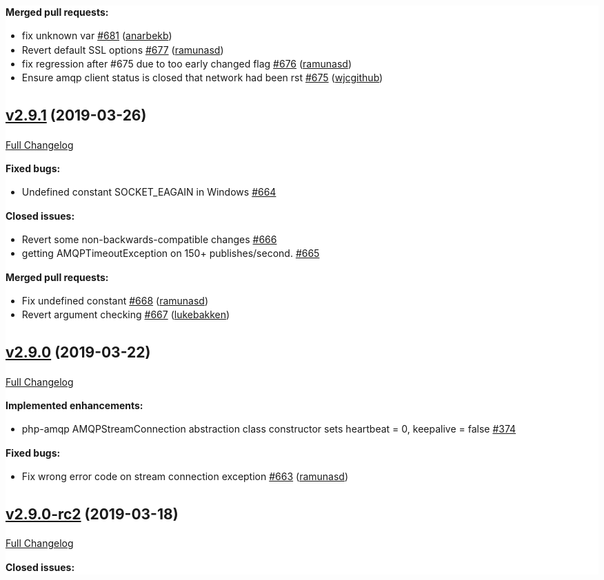 **Merged pull requests:**

- fix unknown var [\#681](https://github.com/php-amqplib/php-amqplib/pull/681) ([anarbekb](https://github.com/anarbekb))
- Revert default SSL options [\#677](https://github.com/php-amqplib/php-amqplib/pull/677) ([ramunasd](https://github.com/ramunasd))
- fix regression after \#675 due to too early changed flag [\#676](https://github.com/php-amqplib/php-amqplib/pull/676) ([ramunasd](https://github.com/ramunasd))
- Ensure amqp client status is closed that network had been rst [\#675](https://github.com/php-amqplib/php-amqplib/pull/675) ([wjcgithub](https://github.com/wjcgithub))

## [v2.9.1](https://github.com/php-amqplib/php-amqplib/tree/v2.9.1) (2019-03-26)

[Full Changelog](https://github.com/php-amqplib/php-amqplib/compare/v2.9.0...v2.9.1)

**Fixed bugs:**

- Undefined constant SOCKET\_EAGAIN in Windows [\#664](https://github.com/php-amqplib/php-amqplib/issues/664)

**Closed issues:**

- Revert some non-backwards-compatible changes [\#666](https://github.com/php-amqplib/php-amqplib/issues/666)
- getting AMQPTimeoutException on 150+ publishes/second. [\#665](https://github.com/php-amqplib/php-amqplib/issues/665)

**Merged pull requests:**

- Fix undefined constant [\#668](https://github.com/php-amqplib/php-amqplib/pull/668) ([ramunasd](https://github.com/ramunasd))
- Revert argument checking [\#667](https://github.com/php-amqplib/php-amqplib/pull/667) ([lukebakken](https://github.com/lukebakken))

## [v2.9.0](https://github.com/php-amqplib/php-amqplib/tree/v2.9.0) (2019-03-22)

[Full Changelog](https://github.com/php-amqplib/php-amqplib/compare/v2.9.0-rc2...v2.9.0)

**Implemented enhancements:**

- php-amqp AMQPStreamConnection abstraction class constructor sets heartbeat = 0, keepalive = false [\#374](https://github.com/php-amqplib/php-amqplib/issues/374)

**Fixed bugs:**

- Fix wrong error code on stream connection exception [\#663](https://github.com/php-amqplib/php-amqplib/pull/663) ([ramunasd](https://github.com/ramunasd))

## [v2.9.0-rc2](https://github.com/php-amqplib/php-amqplib/tree/v2.9.0-rc2) (2019-03-18)

[Full Changelog](https://github.com/php-amqplib/php-amqplib/compare/v2.9.0-rc1...v2.9.0-rc2)

**Closed issues:**
